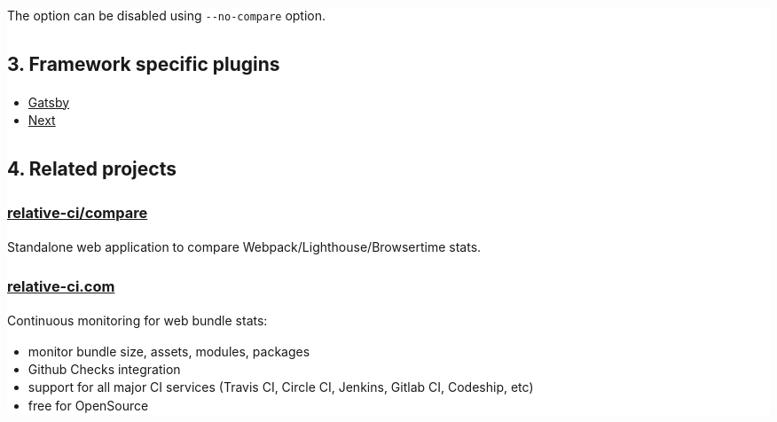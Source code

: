 The option can be disabled using `--no-compare` option.

## 3. Framework specific plugins

- [Gatsby](https://github.com/relative-ci/bundle-stats/tree/master/packages/gatsby-plugin)
- [Next](https://github.com/relative-ci/bundle-stats/tree/master/packages/next-plugin)

## 4. Related projects

### [relative-ci/compare](https://compare.relative-ci.com)

Standalone web application to compare Webpack/Lighthouse/Browsertime stats.

### [relative-ci.com](https://relative-ci.com)

Continuous monitoring for web bundle stats:
- monitor bundle size, assets, modules, packages
- Github Checks integration
- support for all major CI services (Travis CI, Circle CI, Jenkins, Gitlab CI, Codeship, etc)
- free for OpenSource
